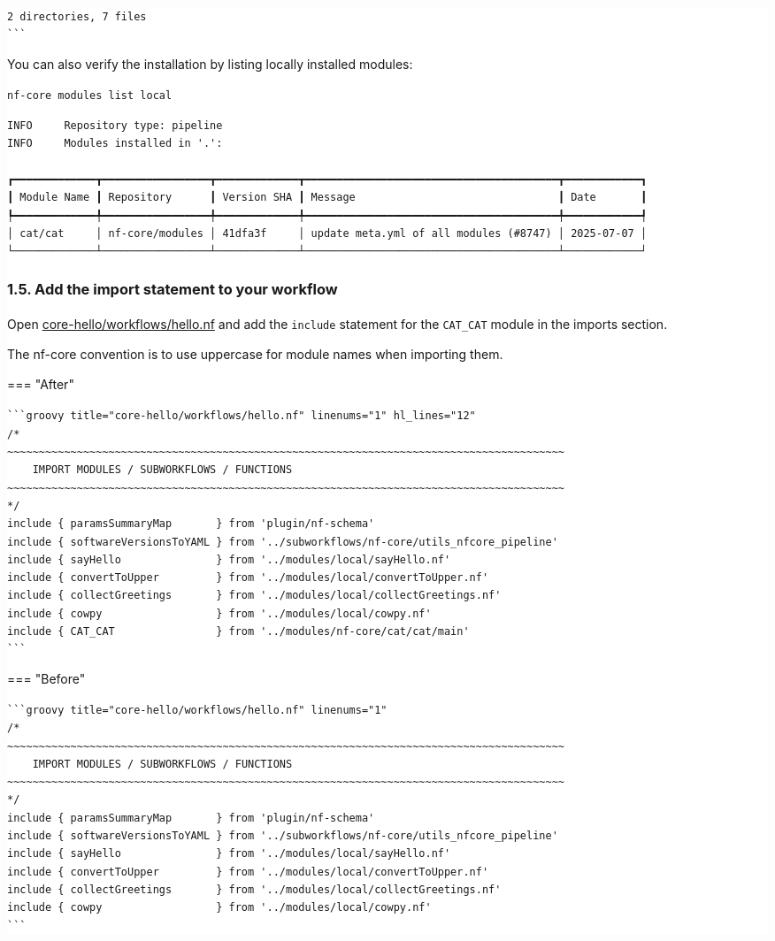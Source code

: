     2 directories, 7 files
    ```

You can also verify the installation by listing locally installed modules:

```bash
nf-core modules list local
```

```console title="Output"
INFO     Repository type: pipeline
INFO     Modules installed in '.':

┏━━━━━━━━━━━━━┳━━━━━━━━━━━━━━━━━┳━━━━━━━━━━━━━┳━━━━━━━━━━━━━━━━━━━━━━━━━━━━━━━━━━━━━━━━┳━━━━━━━━━━━━┓
┃ Module Name ┃ Repository      ┃ Version SHA ┃ Message                                ┃ Date       ┃
┡━━━━━━━━━━━━━╇━━━━━━━━━━━━━━━━━╇━━━━━━━━━━━━━╇━━━━━━━━━━━━━━━━━━━━━━━━━━━━━━━━━━━━━━━━╇━━━━━━━━━━━━┩
│ cat/cat     │ nf-core/modules │ 41dfa3f     │ update meta.yml of all modules (#8747) │ 2025-07-07 │
└─────────────┴─────────────────┴─────────────┴────────────────────────────────────────┴────────────┘
```

### 1.5. Add the import statement to your workflow

Open [core-hello/workflows/hello.nf](core-hello/workflows/hello.nf) and add the `include` statement for the `CAT_CAT` module in the imports section.

The nf-core convention is to use uppercase for module names when importing them.

=== "After"

    ```groovy title="core-hello/workflows/hello.nf" linenums="1" hl_lines="12"
    /*
    ~~~~~~~~~~~~~~~~~~~~~~~~~~~~~~~~~~~~~~~~~~~~~~~~~~~~~~~~~~~~~~~~~~~~~~~~~~~~~~~~~~~~~~~~
        IMPORT MODULES / SUBWORKFLOWS / FUNCTIONS
    ~~~~~~~~~~~~~~~~~~~~~~~~~~~~~~~~~~~~~~~~~~~~~~~~~~~~~~~~~~~~~~~~~~~~~~~~~~~~~~~~~~~~~~~~
    */
    include { paramsSummaryMap       } from 'plugin/nf-schema'
    include { softwareVersionsToYAML } from '../subworkflows/nf-core/utils_nfcore_pipeline'
    include { sayHello               } from '../modules/local/sayHello.nf'
    include { convertToUpper         } from '../modules/local/convertToUpper.nf'
    include { collectGreetings       } from '../modules/local/collectGreetings.nf'
    include { cowpy                  } from '../modules/local/cowpy.nf'
    include { CAT_CAT                } from '../modules/nf-core/cat/cat/main'
    ```

=== "Before"

    ```groovy title="core-hello/workflows/hello.nf" linenums="1"
    /*
    ~~~~~~~~~~~~~~~~~~~~~~~~~~~~~~~~~~~~~~~~~~~~~~~~~~~~~~~~~~~~~~~~~~~~~~~~~~~~~~~~~~~~~~~~
        IMPORT MODULES / SUBWORKFLOWS / FUNCTIONS
    ~~~~~~~~~~~~~~~~~~~~~~~~~~~~~~~~~~~~~~~~~~~~~~~~~~~~~~~~~~~~~~~~~~~~~~~~~~~~~~~~~~~~~~~~
    */
    include { paramsSummaryMap       } from 'plugin/nf-schema'
    include { softwareVersionsToYAML } from '../subworkflows/nf-core/utils_nfcore_pipeline'
    include { sayHello               } from '../modules/local/sayHello.nf'
    include { convertToUpper         } from '../modules/local/convertToUpper.nf'
    include { collectGreetings       } from '../modules/local/collectGreetings.nf'
    include { cowpy                  } from '../modules/local/cowpy.nf'
    ```
